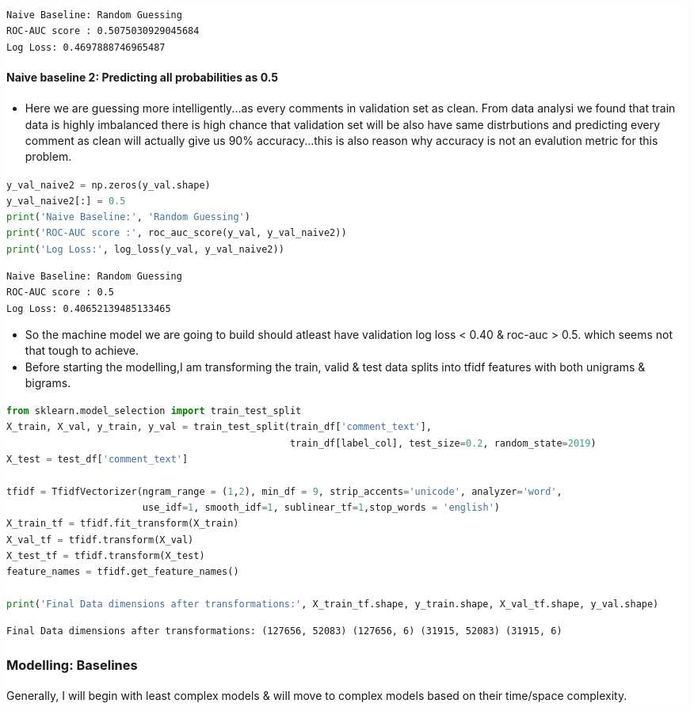     Naive Baseline: Random Guessing
    ROC-AUC score : 0.5075030929045684
    Log Loss: 0.4697888746965487
    

#### Naive baseline 2: Predicting all probabilities as 0.5
- Here we are guessing more intelligently...as every comments in validation set as clean. From data analysi we found that train data is highly imbalanced there is high chance that validation set will be also have same distrbutions and predicting every comment as clean will actually give us 90% accuracy...this is also reason why accuracy is not an evalution metric for this problem.


```python
y_val_naive2 = np.zeros(y_val.shape)
y_val_naive2[:] = 0.5
print('Naive Baseline:', 'Random Guessing')
print('ROC-AUC score :', roc_auc_score(y_val, y_val_naive2))
print('Log Loss:', log_loss(y_val, y_val_naive2))
```

    Naive Baseline: Random Guessing
    ROC-AUC score : 0.5
    Log Loss: 0.40652139485133465
    

- So the machine model we are going to build should atleast have validation log loss < 0.40 & roc-auc > 0.5. which seems not that tough to achieve.
- Before starting the modelling,I am transforming the train, valid & test data splits into tfidf features with both unigrams & bigrams.


```python
from sklearn.model_selection import train_test_split
X_train, X_val, y_train, y_val = train_test_split(train_df['comment_text'], 
                                                  train_df[label_col], test_size=0.2, random_state=2019)
X_test = test_df['comment_text']

tfidf = TfidfVectorizer(ngram_range = (1,2), min_df = 9, strip_accents='unicode', analyzer='word',
                        use_idf=1, smooth_idf=1, sublinear_tf=1,stop_words = 'english')
X_train_tf = tfidf.fit_transform(X_train)
X_val_tf = tfidf.transform(X_val)
X_test_tf = tfidf.transform(X_test)
feature_names = tfidf.get_feature_names()

print('Final Data dimensions after transformations:', X_train_tf.shape, y_train.shape, X_val_tf.shape, y_val.shape)
```

    Final Data dimensions after transformations: (127656, 52083) (127656, 6) (31915, 52083) (31915, 6)
    

### Modelling: Baselines

Generally, I will begin with least complex models & will move to complex models based on their time/space complexity.
